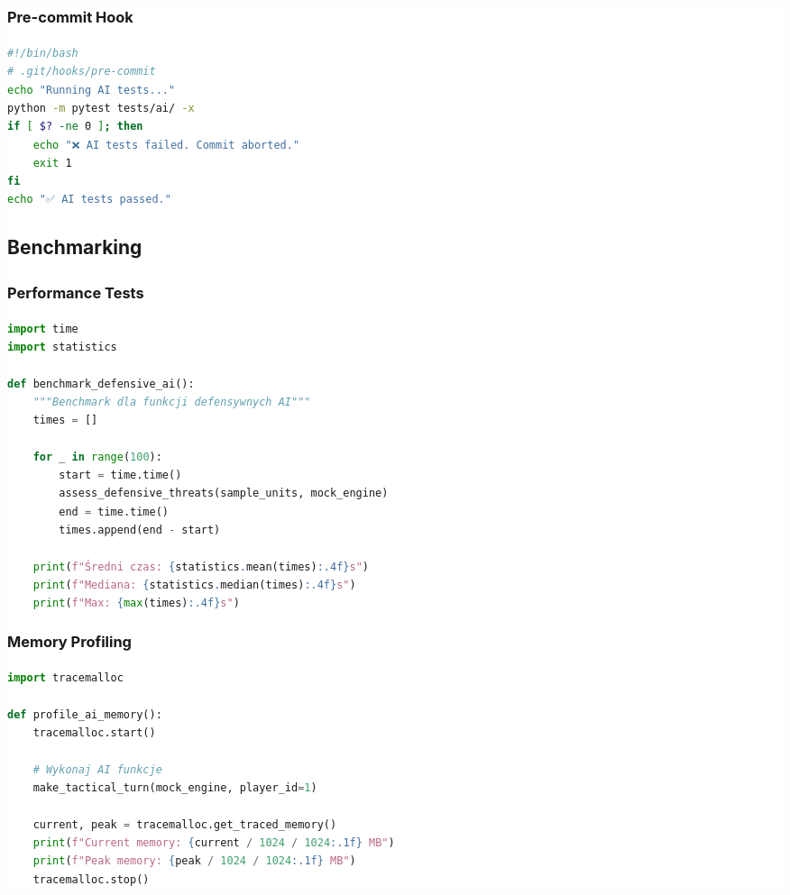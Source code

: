 ### Pre-commit Hook
```bash
#!/bin/bash
# .git/hooks/pre-commit
echo "Running AI tests..."
python -m pytest tests/ai/ -x
if [ $? -ne 0 ]; then
    echo "❌ AI tests failed. Commit aborted."
    exit 1
fi
echo "✅ AI tests passed."
```

## Benchmarking

### Performance Tests
```python
import time
import statistics

def benchmark_defensive_ai():
    """Benchmark dla funkcji defensywnych AI"""
    times = []
    
    for _ in range(100):
        start = time.time()
        assess_defensive_threats(sample_units, mock_engine)
        end = time.time()
        times.append(end - start)
    
    print(f"Średni czas: {statistics.mean(times):.4f}s")
    print(f"Mediana: {statistics.median(times):.4f}s")
    print(f"Max: {max(times):.4f}s")
```

### Memory Profiling
```python
import tracemalloc

def profile_ai_memory():
    tracemalloc.start()
    
    # Wykonaj AI funkcje
    make_tactical_turn(mock_engine, player_id=1)
    
    current, peak = tracemalloc.get_traced_memory()
    print(f"Current memory: {current / 1024 / 1024:.1f} MB")
    print(f"Peak memory: {peak / 1024 / 1024:.1f} MB")
    tracemalloc.stop()
```
